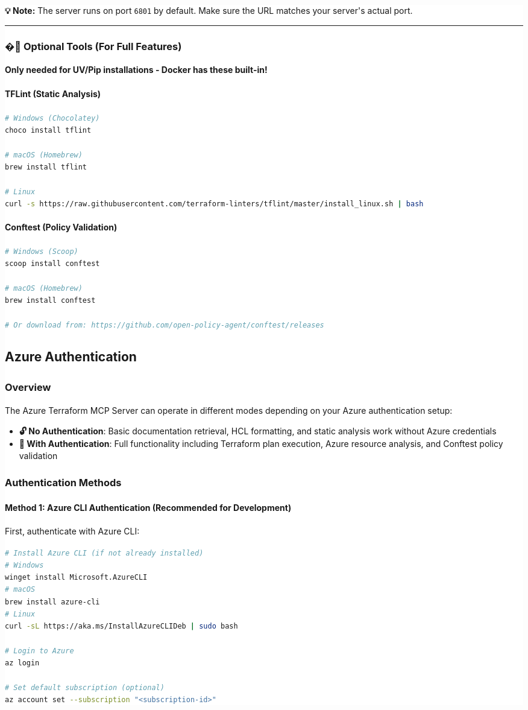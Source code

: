 **💡 Note:** The server runs on port `6801` by default. Make sure the URL matches your server's actual port.

---

### �🔧 Optional Tools (For Full Features)

**Only needed for UV/Pip installations - Docker has these built-in!**

#### TFLint (Static Analysis)
```bash
# Windows (Chocolatey)
choco install tflint

# macOS (Homebrew)  
brew install tflint

# Linux
curl -s https://raw.githubusercontent.com/terraform-linters/tflint/master/install_linux.sh | bash
```

#### Conftest (Policy Validation)  
```bash
# Windows (Scoop)
scoop install conftest

# macOS (Homebrew)
brew install conftest

# Or download from: https://github.com/open-policy-agent/conftest/releases
```

## Azure Authentication

### Overview

The Azure Terraform MCP Server can operate in different modes depending on your Azure authentication setup:

- **🔓 No Authentication**: Basic documentation retrieval, HCL formatting, and static analysis work without Azure credentials
- **🔐 With Authentication**: Full functionality including Terraform plan execution, Azure resource analysis, and Conftest policy validation

### Authentication Methods

#### Method 1: Azure CLI Authentication (Recommended for Development)

First, authenticate with Azure CLI:
```bash
# Install Azure CLI (if not already installed)
# Windows
winget install Microsoft.AzureCLI
# macOS  
brew install azure-cli
# Linux
curl -sL https://aka.ms/InstallAzureCLIDeb | sudo bash

# Login to Azure
az login

# Set default subscription (optional)
az account set --subscription "<subscription-id>"

```